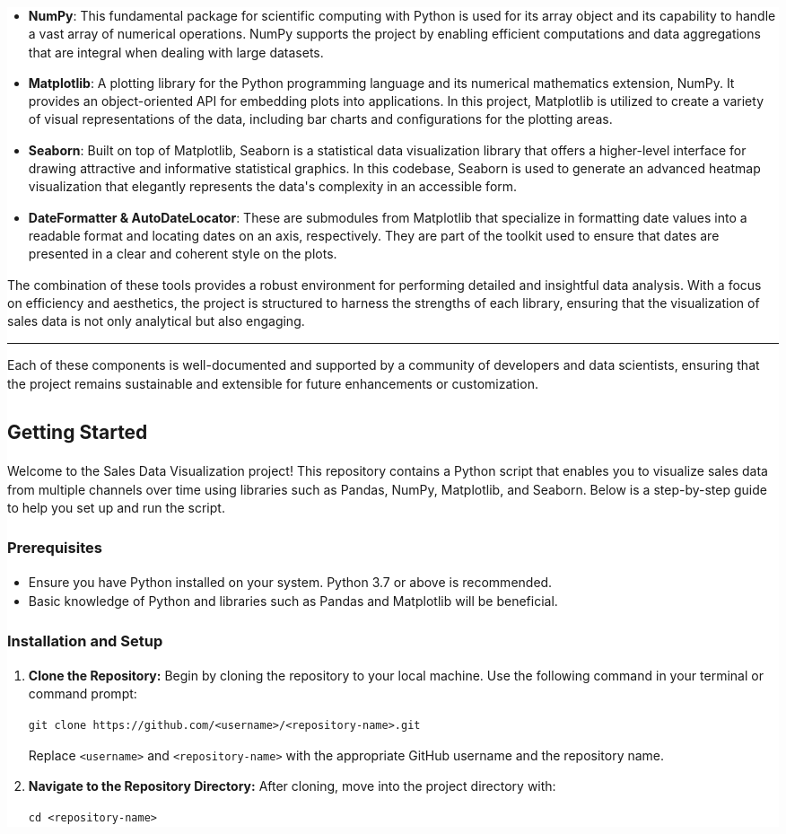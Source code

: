 - **NumPy**: This fundamental package for scientific computing with Python is used for its array object and its capability to handle a vast array of numerical operations. NumPy supports the project by enabling efficient computations and data aggregations that are integral when dealing with large datasets.

- **Matplotlib**: A plotting library for the Python programming language and its numerical mathematics extension, NumPy. It provides an object-oriented API for embedding plots into applications. In this project, Matplotlib is utilized to create a variety of visual representations of the data, including bar charts and configurations for the plotting areas.

- **Seaborn**: Built on top of Matplotlib, Seaborn is a statistical data visualization library that offers a higher-level interface for drawing attractive and informative statistical graphics. In this codebase, Seaborn is used to generate an advanced heatmap visualization that elegantly represents the data's complexity in an accessible form.

- **DateFormatter & AutoDateLocator**: These are submodules from Matplotlib that specialize in formatting date values into a readable format and locating dates on an axis, respectively. They are part of the toolkit used to ensure that dates are presented in a clear and coherent style on the plots.

The combination of these tools provides a robust environment for performing detailed and insightful data analysis. With a focus on efficiency and aesthetics, the project is structured to harness the strengths of each library, ensuring that the visualization of sales data is not only analytical but also engaging.

---

Each of these components is well-documented and supported by a community of developers and data scientists, ensuring that the project remains sustainable and extensible for future enhancements or customization.

## Getting Started

Welcome to the Sales Data Visualization project! This repository contains a Python script that enables you to visualize sales data from multiple channels over time using libraries such as Pandas, NumPy, Matplotlib, and Seaborn. Below is a step-by-step guide to help you set up and run the script.

### Prerequisites

- Ensure you have Python installed on your system. Python 3.7 or above is recommended.
- Basic knowledge of Python and libraries such as Pandas and Matplotlib will be beneficial.

### Installation and Setup

1. **Clone the Repository:**
   Begin by cloning the repository to your local machine. Use the following command in your terminal or command prompt:
   ```
   git clone https://github.com/<username>/<repository-name>.git
   ```
   Replace `<username>` and `<repository-name>` with the appropriate GitHub username and the repository name.

2. **Navigate to the Repository Directory:**
   After cloning, move into the project directory with:
   ```
   cd <repository-name>
   ```
